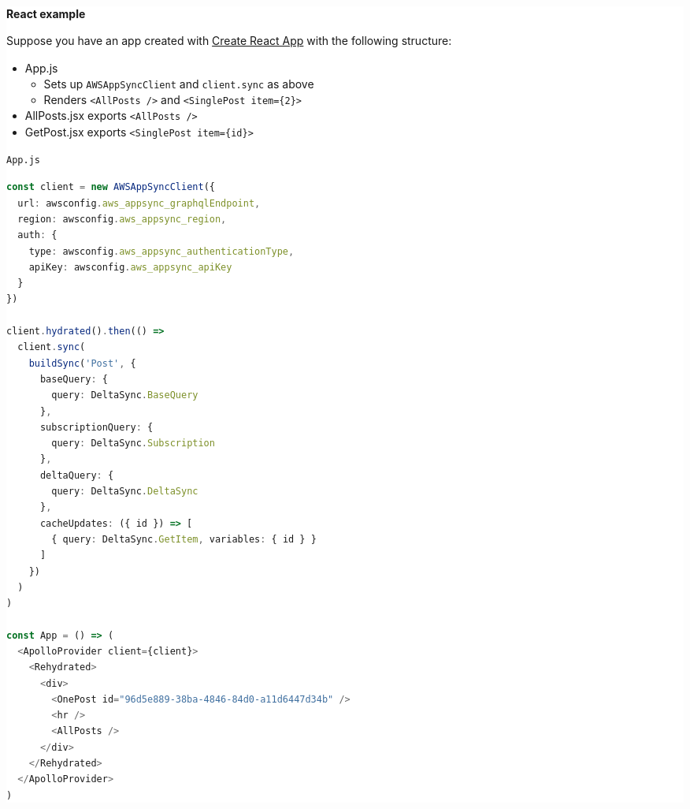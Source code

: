 **React example**

Suppose you have an app created with [Create React App](https://github.com/facebook/create-react-app) with the following structure:

* App.js
  * Sets up `AWSAppSyncClient` and `client.sync` as above
  * Renders `<AllPosts />` and `<SinglePost item={2}>`
* AllPosts.jsx exports `<AllPosts />`
* GetPost.jsx exports `<SinglePost item={id}>`

`App.js`

```typescript
const client = new AWSAppSyncClient({
  url: awsconfig.aws_appsync_graphqlEndpoint,
  region: awsconfig.aws_appsync_region,
  auth: {
    type: awsconfig.aws_appsync_authenticationType,
    apiKey: awsconfig.aws_appsync_apiKey
  }
})

client.hydrated().then(() =>
  client.sync(
    buildSync('Post', {
      baseQuery: {
        query: DeltaSync.BaseQuery
      },
      subscriptionQuery: {
        query: DeltaSync.Subscription
      },
      deltaQuery: {
        query: DeltaSync.DeltaSync
      },
      cacheUpdates: ({ id }) => [
        { query: DeltaSync.GetItem, variables: { id } }
      ]
    })
  )
)

const App = () => (
  <ApolloProvider client={client}>
    <Rehydrated>
      <div>
        <OnePost id="96d5e889-38ba-4846-84d0-a11d6447d34b" />
        <hr />
        <AllPosts />
      </div>
    </Rehydrated>
  </ApolloProvider>
)
```

